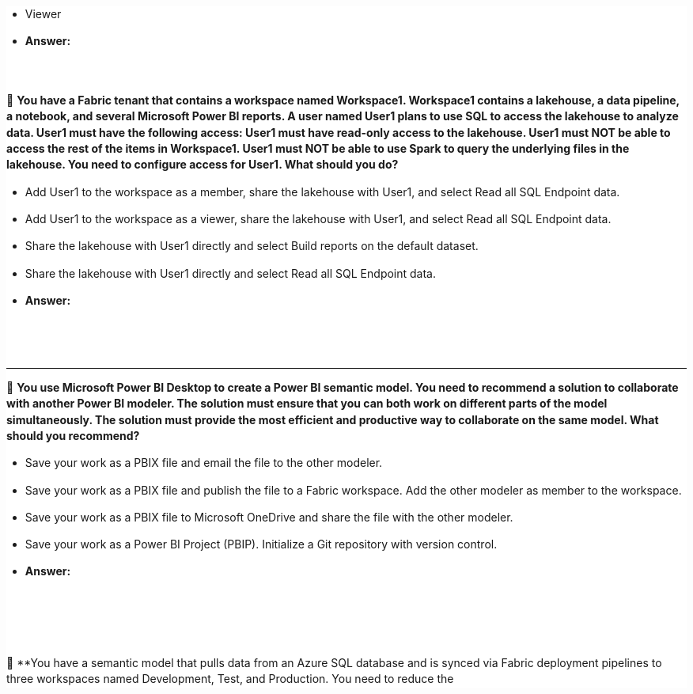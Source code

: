 - Viewer

- **Answer:** <span style="color: white">To read the data from a Fabric lakehouse by using Lakehouse explorer, users must be assigned roles of either Admin, Member, or Contributor. However, respecting the least privileged principle, a user must be assigned the Contributor role. The viewer role does not provide permission to read the lakehouse data through Lakehouse explorer.</span>

📌 **You have a Fabric tenant that contains a workspace named Workspace1. Workspace1 contains a lakehouse, a data pipeline, a notebook, and several Microsoft Power BI reports. A user named User1 plans to use SQL to access the lakehouse to analyze data. User1 must have the following access: User1 must have read-only access to the lakehouse. User1 must NOT be able to access the rest of the items in Workspace1. User1 must NOT be able to use Spark to query the underlying files in the lakehouse. You need to configure access for User1. What should you do?**

- Add User1 to the workspace as a member, share the lakehouse with User1, and select Read all SQL Endpoint data.

- Add User1 to the workspace as a viewer, share the lakehouse with User1, and select Read all SQL Endpoint data.

- Share the lakehouse with User1 directly and select Build reports on the default dataset.

- Share the lakehouse with User1 directly and select Read all SQL Endpoint data.

- **Answer:** <span style="color: white">Since the user only needs access to the lakehouse and not the other items in the workspace, you should share the lakehouse directly and select Read all SQL Endpoint data. The user should not be added as a member of the workspace. All members of the workspace, even viewers, will be able to open all Power BI reports in the workspace. The SQL analytics endpoint itself cannot be shared directly; the Share options only show for the lakehouse.</span>

---

📌 **You use Microsoft Power BI Desktop to create a Power BI semantic model. You need to recommend a solution to collaborate with another Power BI modeler. The solution must ensure that you can both work on different parts of the model simultaneously. The solution must provide the most efficient and productive way to collaborate on the same model. What should you recommend?**

- Save your work as a PBIX file and email the file to the other modeler.

- Save your work as a PBIX file and publish the file to a Fabric workspace. Add the other modeler as member to the workspace.

- Save your work as a PBIX file to Microsoft OneDrive and share the file with the other modeler.

- Save your work as a Power BI Project (PBIP). Initialize a Git repository with version control.

- **Answer:** <span style="color: white">Saving your Power BI work as a PBIP enables you to save the work as individual plain text files in a simple, intuitive folder structure, which can be checked into a source control system such as Git. This will enable multiple developers to work on different parts of the model simultaneously. Emailing a Power BI model back and forth is not efficient for collaboration. Saving a Power BI model as a PBIX file to OneDrive eases developers access, but only one developer can have the file open at time. Publishing a PBIX file to a shared workspace does not allow multiple developers to work on the model simultaneously.</span>

📌 **You have a semantic model that pulls data from an Azure SQL database and is synced via Fabric deployment pipelines to three workspaces named Development, Test, and Production. You need to reduce the

